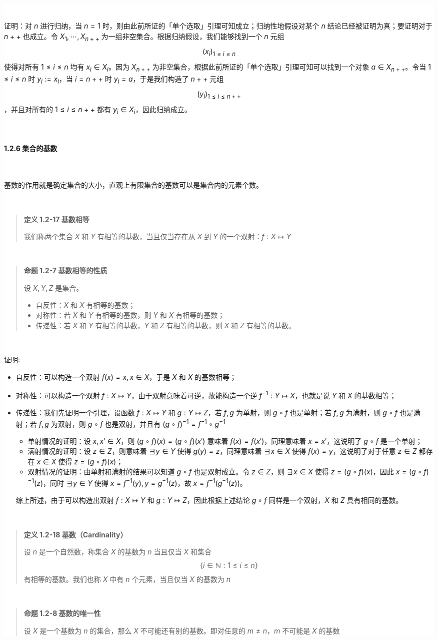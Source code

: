 <br>

证明：对 $n$ 进行归纳，当 $n=1$ 时，则由此前所证的「单个选取」引理可知成立；归纳性地假设对某个 $n$ 结论已经被证明为真；要证明对于 $n++$ 也成立。令 $X_1,\cdots,X_{n++}$ 为一组非空集合。根据归纳假设，我们能够找到一个 $n$ 元组 $$ (x_i)_{1\leq i\leq n} $$ 使得对所有 $1\leq i\leq n$ 均有 $x_i\in X_i$。因为 $X_{n++}$ 为非空集合，根据此前所证的「单个选取」引理可知可以找到一个对象 $a\in X_{n++}$。令当 $1\leq i\leq n$ 时 $y_i:=x_i$，当 $i=n++$ 时 $y_{i}=a$，于是我们构造了 $n++$ 元组 $$ (y_i)_{1\leq i\leq n++} $$，并且对所有的 $1\leq i\leq n++$ 都有 $y_i\in X_i$，因此归纳成立。

<br>

#### 1.2.6 集合的基数

<br>

基数的作用就是确定集合的大小，直观上有限集合的基数可以是集合内的元素个数。

<br>

> **定义 1.2-17 基数相等**
>
> 我们称两个集合 $X$ 和 $Y$ 有相等的基数，当且仅当存在从 $X$ 到 $Y$ 的一个双射：$f:X\mapsto Y$

<br>

> **命题 1.2-7 基数相等的性质**
>
> 设 $X,Y,Z$ 是集合。
> - 自反性：$X$ 和 $X$ 有相等的基数；
> - 对称性：若 $X$ 和 $Y$ 有相等的基数，则 $Y$ 和 $X$ 有相等的基数；
> - 传递性：若 $X$ 和 $Y$ 有相等的基数，$Y$ 和 $Z$ 有相等的基数，则 $X$ 和 $Z$ 有相等的基数。

<br>

证明:
- 自反性：可以构造一个双射 $f(x)=x,x\in X$，于是 $X$ 和 $X$ 的基数相等；
- 对称性：可以构造一个双射 $f:X\mapsto Y$，由于双射意味着可逆，故能构造一个逆 $f^{-1}:Y\mapsto X$，也就是说 $Y$ 和 $X$ 的基数相等；
- 传递性：我们先证明一个引理，设函数 $f:X\mapsto Y$ 和 $g:Y\mapsto Z$，若 $f,g$ 为单射，则 $g\circ f$ 也是单射；若 $f,g$ 为满射，则 $g\circ f$ 也是满射；若 $f,g$ 为双射，则 $g\circ f$ 也是双射，并且有 $(g\circ f)^{-1}=f^{-1}\circ g^{-1}$

    - 单射情况的证明：设 $x,x'\in X$，则 $(g\circ f)(x)=(g\circ f)(x')$ 意味着 $f(x)=f(x')$，同理意味着 $x=x'$，这说明了 $g\circ f$ 是一个单射；
    - 满射情况的证明：设 $z\in Z$，则意味着 $\exists y\in Y$ 使得 $g(y)=z$，同理意味着 $\exists x\in X$ 使得 $f(x)=y$，这说明了对于任意 $z\in Z$ 都存在 $x\in X$ 使得 $z=(g\circ f)(x)$；
    - 双射情况的证明：由单射和满射的结果可以知道 $g\circ f$ 也是双射成立。令 $z\in Z$，则 $\exists x\in X$ 使得 $z=(g\circ f)(x)$，因此 $x=(g\circ f)^{-1}(z)$，同时 $\exists y\in Y$ 使得 $x=f^{-1}(y),y=g^{-1}(z)$，故 $x=f^{-1}(g^{-1}(z))$。

    综上所述，由于可以构造出双射 $f:X\mapsto Y$ 和 $g:Y\mapsto Z$，因此根据上述结论 $g\circ f$ 同样是一个双射，$X$ 和 $Z$ 具有相同的基数。

<br>

> **定义 1.2-18 基数（Cardinality）**
>
> 设 $n$ 是一个自然数，称集合 $X$ 的基数为 $n$ 当且仅当 $X$ 和集合 $$ \{i\in\mathbb{N}:1\leq i\leq n\} $$ 有相等的基数。我们也称 $X$ 中有 $n$ 个元素，当且仅当 $X$ 的基数为 $n$

<br>

> **命题 1.2-8 基数的唯一性**
>
> 设 $X$ 是一个基数为 $n$ 的集合，那么 $X$ 不可能还有别的基数。即对任意的 $m\neq n$，$m$ 不可能是 $X$ 的基数
